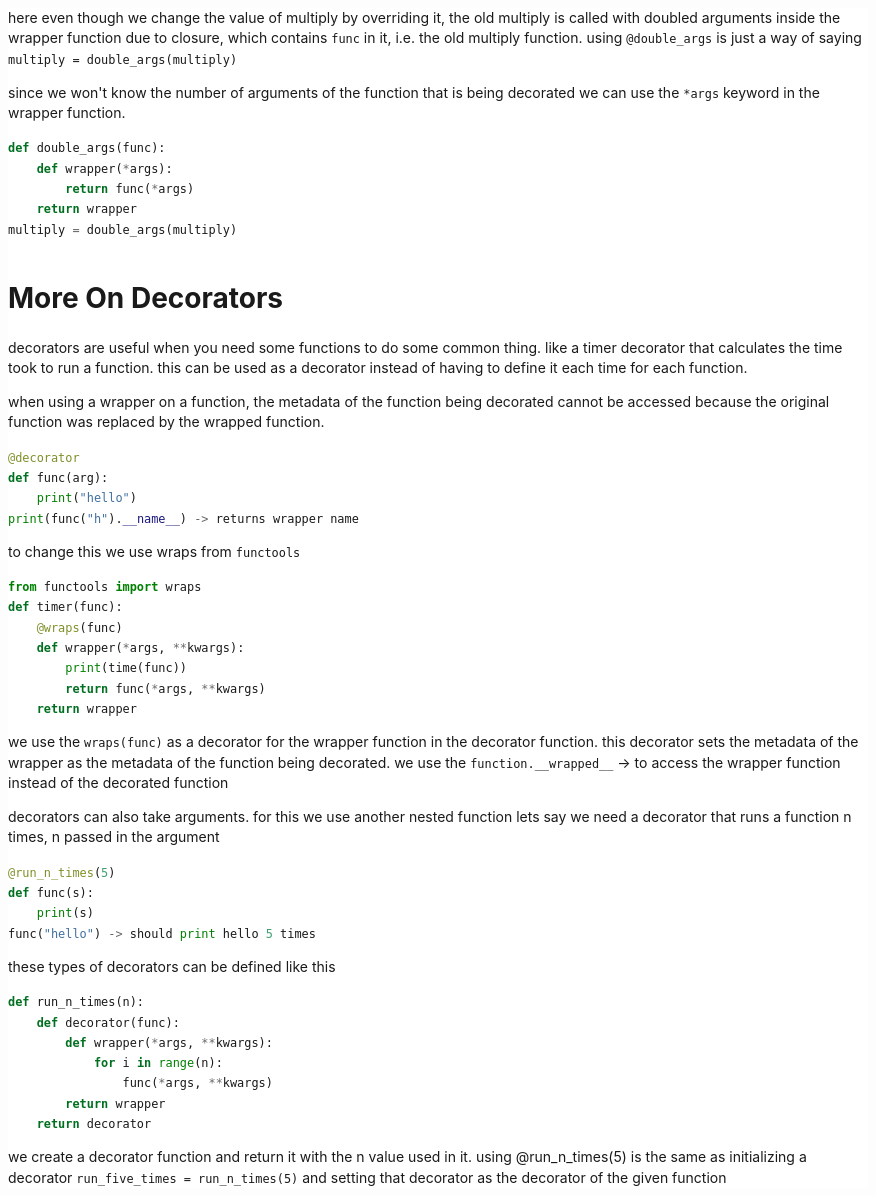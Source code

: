 here even though we change the value of multiply by overriding it, the old multiply is called with doubled arguments inside the wrapper function due to closure, which contains `func` in it, i.e. the old multiply function.
using `@double_args` is just a way of saying `multiply = double_args(multiply)`

since we won't know the number of arguments of the function that is being decorated we can use the `*args` keyword in the wrapper function.
```python
def double_args(func):
	def wrapper(*args):
		return func(*args)
	return wrapper
multiply = double_args(multiply)
```

# More On Decorators
decorators are useful when you need some functions to do some common thing. like a timer decorator that calculates the time took to run a function. this can be used as a decorator instead of having to define it each time for each function.

when using a wrapper on a function, the metadata of the function being decorated cannot be accessed because the original function was replaced by the wrapped function. 
```python
@decorator
def func(arg):
	print("hello")
print(func("h").__name__) -> returns wrapper name
```

to change this we use wraps from `functools`
```python
from functools import wraps
def timer(func):
	@wraps(func)
	def wrapper(*args, **kwargs):
		print(time(func))
		return func(*args, **kwargs)
	return wrapper
```
we use the `wraps(func)` as a decorator for the wrapper function in the decorator function. this decorator sets the metadata of the wrapper as the metadata of the function being decorated.
we use the `function.__wrapped__` -> to access the wrapper function instead of the decorated function

decorators can also take arguments. for this we use another nested function
lets say we need a decorator that runs a function n times, n passed in the argument
```python
@run_n_times(5)
def func(s):
	print(s) 
func("hello") -> should print hello 5 times
```
these types of decorators can be defined like this
```python
def run_n_times(n):
	def decorator(func):
		def wrapper(*args, **kwargs):
			for i in range(n):
				func(*args, **kwargs)
		return wrapper
	return decorator
```
we create a decorator function and return it with the n value used in it.
using @run_n_times(5) is the same as initializing a decorator
`run_five_times = run_n_times(5)`  and setting that decorator as the decorator of the given function
